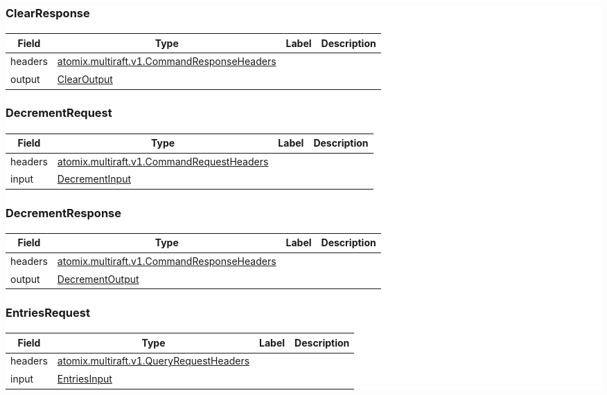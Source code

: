 




<a name="atomix-multiraft-countermap-v1-ClearResponse"></a>

### ClearResponse



| Field | Type | Label | Description |
| ----- | ---- | ----- | ----------- |
| headers | [atomix.multiraft.v1.CommandResponseHeaders](#atomix-multiraft-v1-CommandResponseHeaders) |  |  |
| output | [ClearOutput](#atomix-multiraft-countermap-v1-ClearOutput) |  |  |






<a name="atomix-multiraft-countermap-v1-DecrementRequest"></a>

### DecrementRequest



| Field | Type | Label | Description |
| ----- | ---- | ----- | ----------- |
| headers | [atomix.multiraft.v1.CommandRequestHeaders](#atomix-multiraft-v1-CommandRequestHeaders) |  |  |
| input | [DecrementInput](#atomix-multiraft-countermap-v1-DecrementInput) |  |  |






<a name="atomix-multiraft-countermap-v1-DecrementResponse"></a>

### DecrementResponse



| Field | Type | Label | Description |
| ----- | ---- | ----- | ----------- |
| headers | [atomix.multiraft.v1.CommandResponseHeaders](#atomix-multiraft-v1-CommandResponseHeaders) |  |  |
| output | [DecrementOutput](#atomix-multiraft-countermap-v1-DecrementOutput) |  |  |






<a name="atomix-multiraft-countermap-v1-EntriesRequest"></a>

### EntriesRequest



| Field | Type | Label | Description |
| ----- | ---- | ----- | ----------- |
| headers | [atomix.multiraft.v1.QueryRequestHeaders](#atomix-multiraft-v1-QueryRequestHeaders) |  |  |
| input | [EntriesInput](#atomix-multiraft-countermap-v1-EntriesInput) |  |  |
